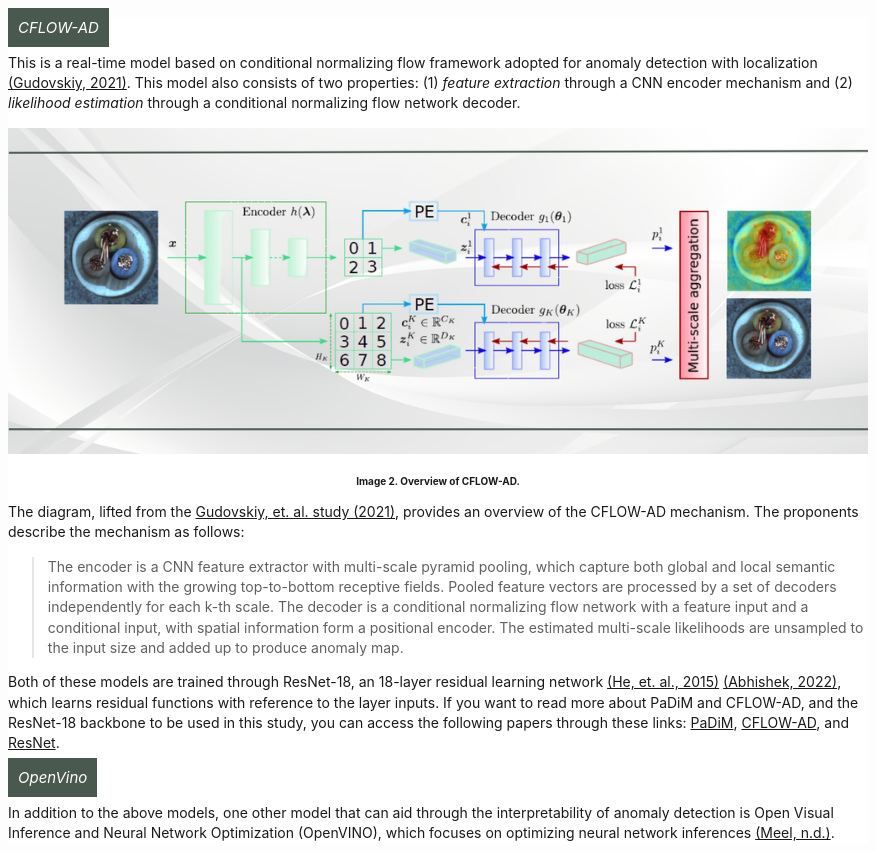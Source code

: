 <span style="background-color:#4a594f; color:#ffffff; font-size:15px; padding:10px"><i>CFLOW-AD</i></span>

This is a real-time model based on conditional normalizing flow framework adopted for anomaly detection with localization [(Gudovskiy, 2021)](https://arxiv.org/pdf/2107.12571.pdf). This model also consists of two properties: (1) *feature extraction* through a CNN encoder mechanism and (2) *likelihood estimation* through a conditional normalizing flow network decoder.

![cflow.png](diag/cflow.png)
<div>
    <p style="font-size:10px;font-style:default;text-align:center">
        <b>Image 2. Overview of CFLOW-AD.</b><br>
    </p>
</div>

The diagram, lifted from the [Gudovskiy, et. al. study (2021)](https://arxiv.org/pdf/2107.12571.pdf), provides an overview of the CFLOW-AD mechanism. The proponents describe the mechanism as follows:
> The encoder is a CNN feature extractor with multi-scale pyramid pooling, which capture both global and local semantic information with the growing top-to-bottom receptive fields. Pooled feature vectors are processed by a set of decoders independently for each k-th scale. The decoder is a conditional normalizing flow network with a feature input and a conditional input, with spatial information form a positional encoder. The estimated multi-scale likelihoods are unsampled to the input size and added up to produce anomaly map.

Both of these models are trained through ResNet-18, an 18-layer residual learning network [(He, et. al., 2015)](https://arxiv.org/pdf/1512.03385v1.pdf) [(Abhishek, 2022)](https://ijcrt.org/papers/IJCRT2205235.pdf), which learns residual functions with reference to the layer inputs. If you want to read more about PaDiM and CFLOW-AD, and the ResNet-18 backbone to be used in this study, you can access the following papers through these links: [PaDiM](https://arxiv.org/pdf/2011.08785.pdf), [CFLOW-AD](https://arxiv.org/pdf/2107.12571.pdf), and [ResNet](https://ijcrt.org/papers/IJCRT2205235.pdf).

<span style="background-color:#4a594f; color:#ffffff; font-size:15px; padding:10px"><i>OpenVino</i></span>

In addition to the above models, one other model that can aid through the interpretability of anomaly detection is Open Visual Inference and Neural Network Optimization (OpenVINO), which focuses on optimizing neural network inferences [(Meel, n.d.)](https://viso.ai/computer-vision/intel-openvino-toolkit-overview/).
